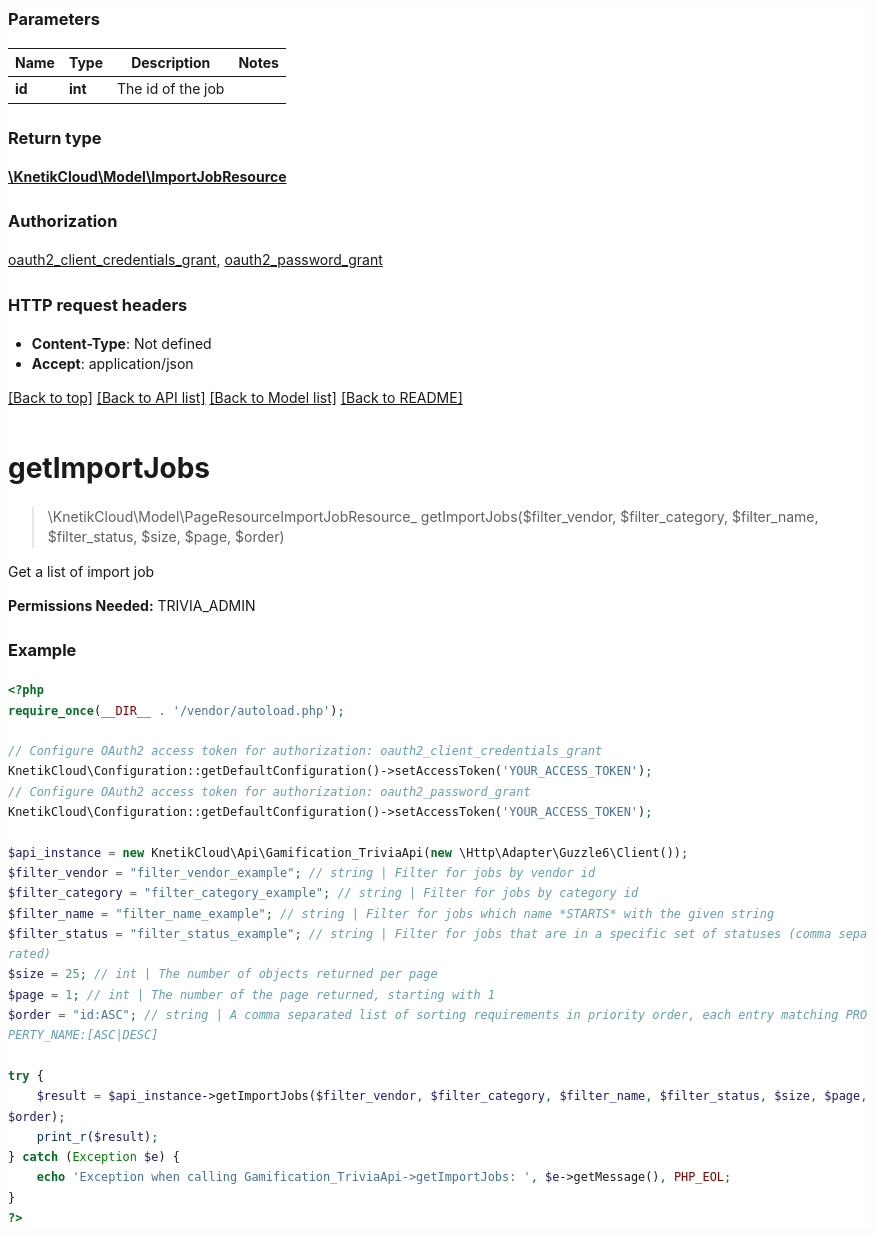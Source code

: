 ### Parameters

Name | Type | Description  | Notes
------------- | ------------- | ------------- | -------------
 **id** | **int**| The id of the job |

### Return type

[**\KnetikCloud\Model\ImportJobResource**](../Model/ImportJobResource.md)

### Authorization

[oauth2_client_credentials_grant](../../README.md#oauth2_client_credentials_grant), [oauth2_password_grant](../../README.md#oauth2_password_grant)

### HTTP request headers

 - **Content-Type**: Not defined
 - **Accept**: application/json

[[Back to top]](#) [[Back to API list]](../../README.md#documentation-for-api-endpoints) [[Back to Model list]](../../README.md#documentation-for-models) [[Back to README]](../../README.md)

# **getImportJobs**
> \KnetikCloud\Model\PageResourceImportJobResource_ getImportJobs($filter_vendor, $filter_category, $filter_name, $filter_status, $size, $page, $order)

Get a list of import job

<b>Permissions Needed:</b> TRIVIA_ADMIN

### Example
```php
<?php
require_once(__DIR__ . '/vendor/autoload.php');

// Configure OAuth2 access token for authorization: oauth2_client_credentials_grant
KnetikCloud\Configuration::getDefaultConfiguration()->setAccessToken('YOUR_ACCESS_TOKEN');
// Configure OAuth2 access token for authorization: oauth2_password_grant
KnetikCloud\Configuration::getDefaultConfiguration()->setAccessToken('YOUR_ACCESS_TOKEN');

$api_instance = new KnetikCloud\Api\Gamification_TriviaApi(new \Http\Adapter\Guzzle6\Client());
$filter_vendor = "filter_vendor_example"; // string | Filter for jobs by vendor id
$filter_category = "filter_category_example"; // string | Filter for jobs by category id
$filter_name = "filter_name_example"; // string | Filter for jobs which name *STARTS* with the given string
$filter_status = "filter_status_example"; // string | Filter for jobs that are in a specific set of statuses (comma separated)
$size = 25; // int | The number of objects returned per page
$page = 1; // int | The number of the page returned, starting with 1
$order = "id:ASC"; // string | A comma separated list of sorting requirements in priority order, each entry matching PROPERTY_NAME:[ASC|DESC]

try {
    $result = $api_instance->getImportJobs($filter_vendor, $filter_category, $filter_name, $filter_status, $size, $page, $order);
    print_r($result);
} catch (Exception $e) {
    echo 'Exception when calling Gamification_TriviaApi->getImportJobs: ', $e->getMessage(), PHP_EOL;
}
?>
```
